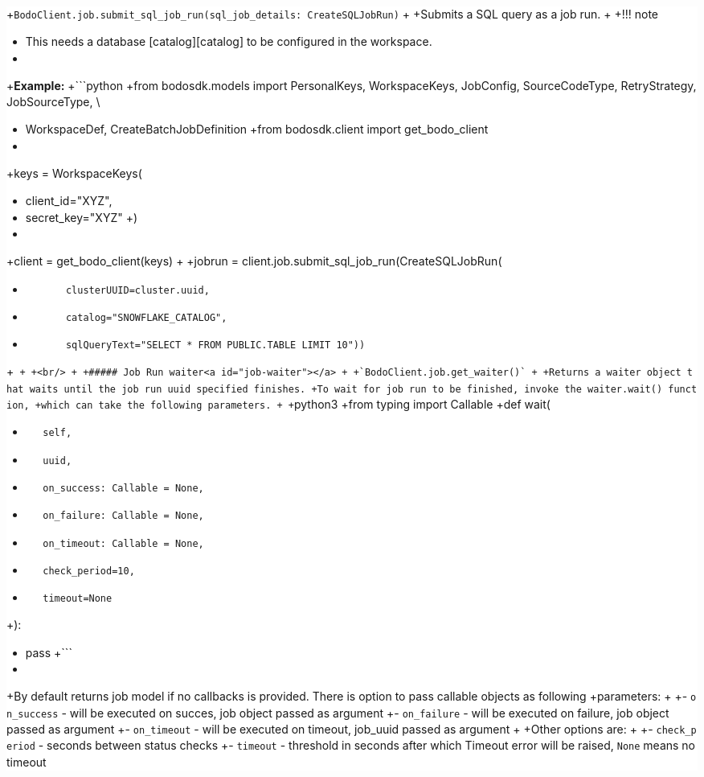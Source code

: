 +`BodoClient.job.submit_sql_job_run(sql_job_details: CreateSQLJobRun)`
+
+Submits a SQL query as a job run. 
+
+!!! note
+    This needs a database [catalog][catalog] to be configured in the workspace.
+
+**Example:**
+```python
+from bodosdk.models import PersonalKeys, WorkspaceKeys, JobConfig, SourceCodeType, RetryStrategy, JobSourceType, \
+    WorkspaceDef, CreateBatchJobDefinition
+from bodosdk.client import get_bodo_client
+
+keys = WorkspaceKeys(
+    client_id="XYZ",
+    secret_key="XYZ"
+)
+
+client = get_bodo_client(keys)
+
+jobrun = client.job.submit_sql_job_run(CreateSQLJobRun(
+            clusterUUID=cluster.uuid,
+            catalog="SNOWFLAKE_CATALOG",
+            sqlQueryText="SELECT * FROM PUBLIC.TABLE LIMIT 10"))
+```
+
+<br/>
+
+##### Job Run waiter<a id="job-waiter"></a>
+
+`BodoClient.job.get_waiter()`
+
+Returns a waiter object that waits until the job run uuid specified finishes.
+To wait for job run to be finished, invoke the waiter.wait() function,
+which can take the following parameters.
+
+```python3
+from typing import Callable
+def wait(
+        self,
+        uuid,
+        on_success: Callable = None,
+        on_failure: Callable = None,
+        on_timeout: Callable = None,
+        check_period=10,
+        timeout=None
+):
+  pass
+```
+
+By default returns job model if no callbacks is provided. There is option to pass callable objects as following
+parameters:
+
+- `on_success` - will be executed on succes, job object passed as argument
+- `on_failure` - will be executed on failure, job object passed as argument
+- `on_timeout` - will be executed on timeout, job_uuid passed as argument
+
+Other options are:
+
+- `check_period` - seconds between status checks
+- `timeout` - threshold in seconds after which Timeout error will be raised, `None` means no timeout